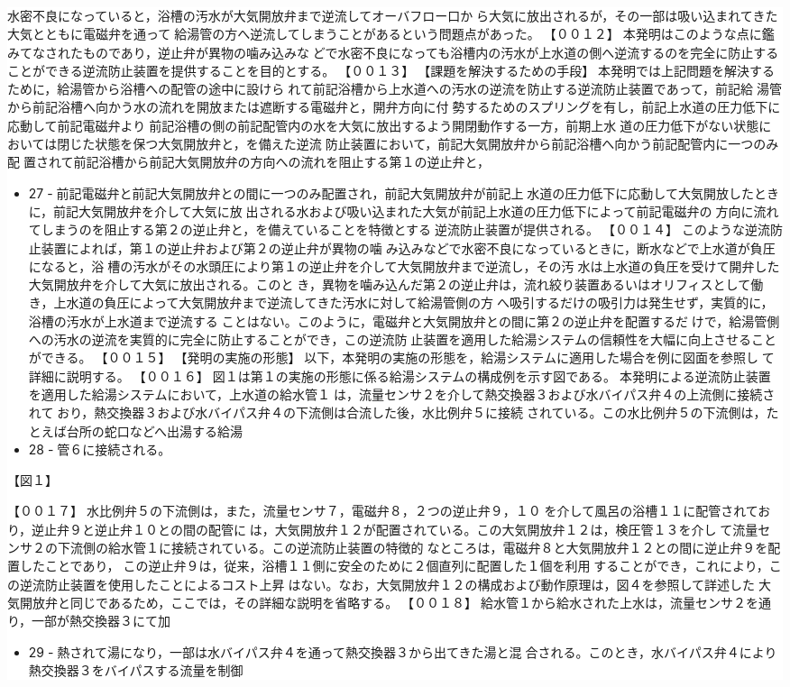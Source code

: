 水密不良になっていると，浴槽の汚水が大気開放弁まで逆流してオーバフロー口か
ら大気に放出されるが，その一部は吸い込まれてきた大気とともに電磁弁を通って
給湯管の方へ逆流してしまうことがあるという問題点があった。 
 【００１２】 
 本発明はこのような点に鑑みてなされたものであり，逆止弁が異物の噛み込みな
どで水密不良になっても浴槽内の汚水が上水道の側へ逆流するのを完全に防止する
ことができる逆流防止装置を提供することを目的とする。 
 【００１３】 
【課題を解決するための手段】 
 本発明では上記問題を解決するために，給湯管から浴槽への配管の途中に設けら
れて前記浴槽から上水道への汚水の逆流を防止する逆流防止装置であって，前記給
湯管から前記浴槽へ向かう水の流れを開放または遮断する電磁弁と，開弁方向に付
勢するためのスプリングを有し，前記上水道の圧力低下に応動して前記電磁弁より
前記浴槽の側の前記配管内の水を大気に放出するよう開閉動作する一方，前期上水
道の圧力低下がない状態においては閉じた状態を保つ大気開放弁と，を備えた逆流
防止装置において，前記大気開放弁から前記浴槽へ向かう前記配管内に一つのみ配
置されて前記浴槽から前記大気開放弁の方向への流れを阻止する第１の逆止弁と，
 - 27 - 
前記電磁弁と前記大気開放弁との間に一つのみ配置され，前記大気開放弁が前記上
水道の圧力低下に応動して大気開放したときに，前記大気開放弁を介して大気に放
出される水および吸い込まれた大気が前記上水道の圧力低下によって前記電磁弁の
方向に流れてしまうのを阻止する第２の逆止弁と，を備えていることを特徴とする
逆流防止装置が提供される。 
 【００１４】 
 このような逆流防止装置によれば，第１の逆止弁および第２の逆止弁が異物の噛
み込みなどで水密不良になっているときに，断水などで上水道が負圧になると，浴
槽の汚水がその水頭圧により第１の逆止弁を介して大気開放弁まで逆流し，その汚
水は上水道の負圧を受けて開弁した大気開放弁を介して大気に放出される。このと
き，異物を噛み込んだ第２の逆止弁は，流れ絞り装置あるいはオリフィスとして働
き，上水道の負圧によって大気開放弁まで逆流してきた汚水に対して給湯管側の方
へ吸引するだけの吸引力は発生せず，実質的に，浴槽の汚水が上水道まで逆流する
ことはない。このように，電磁弁と大気開放弁との間に第２の逆止弁を配置するだ
けで，給湯管側への汚水の逆流を実質的に完全に防止することができ，この逆流防
止装置を適用した給湯システムの信頼性を大幅に向上させることができる。 
 【００１５】 
【発明の実施の形態】 
 以下，本発明の実施の形態を，給湯システムに適用した場合を例に図面を参照し
て詳細に説明する。 
 【００１６】 
 図１は第１の実施の形態に係る給湯システムの構成例を示す図である。 
 本発明による逆流防止装置を適用した給湯システムにおいて，上水道の給水管１
は，流量センサ２を介して熱交換器３および水バイパス弁４の上流側に接続されて
おり，熱交換器３および水バイパス弁４の下流側は合流した後，水比例弁５に接続
されている。この水比例弁５の下流側は，たとえば台所の蛇口などへ出湯する給湯
 - 28 - 
管６に接続される。 
 
【図１】 
 
 【００１７】 
 水比例弁５の下流側は，また，流量センサ７，電磁弁８，２つの逆止弁９，１０
を介して風呂の浴槽１１に配管されており，逆止弁９と逆止弁１０との間の配管に
は，大気開放弁１２が配置されている。この大気開放弁１２は，検圧管１３を介し
て流量センサ２の下流側の給水管１に接続されている。この逆流防止装置の特徴的
なところは，電磁弁８と大気開放弁１２との間に逆止弁９を配置したことであり，
この逆止弁９は，従来，浴槽１１側に安全のために２個直列に配置した１個を利用
することができ，これにより，この逆流防止装置を使用したことによるコスト上昇
はない。なお，大気開放弁１２の構成および動作原理は，図４を参照して詳述した
大気開放弁と同じであるため，ここでは，その詳細な説明を省略する。 
【００１８】 
 給水管１から給水された上水は，流量センサ２を通り，一部が熱交換器３にて加
 - 29 - 
熱されて湯になり，一部は水バイパス弁４を通って熱交換器３から出てきた湯と混
合される。このとき，水バイパス弁４により熱交換器３をバイパスする流量を制御